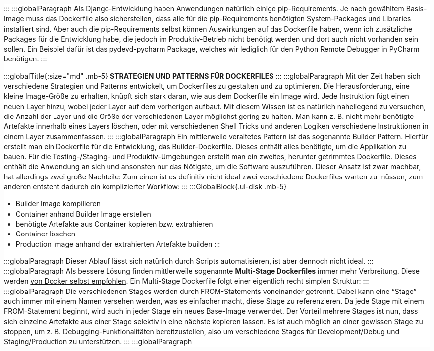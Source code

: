 :::
:::globalParagraph
Als Django-Entwicklung haben Anwendungen natürlich einige pip-Requirements. Je nach gewähltem Basis-Image muss das Dockerfile also sicherstellen, dass alle für die pip-Requirements benötigten System-Packages und Libraries installiert sind. Aber auch die pip-Requirements selbst können Auswirkungen auf das Dockerfile haben, wenn ich zusätzliche Packages für die Entwicklung habe, die jedoch im Produktiv-Betrieb nicht benötigt werden und dort auch nicht vorhanden sein sollen. Ein Beispiel dafür ist das pydevd-pycharm Package, welches wir lediglich für den Python Remote Debugger in PyCharm benötigen.
:::

:::globalTitle{:size="md" .mb-5}
**STRATEGIEN UND PATTERNS FÜR DOCKERFILES**
:::
:::globalParagraph
Mit der Zeit haben sich verschiedene Strategien und Patterns entwickelt, um Dockerfiles zu gestalten und zu optimieren. Die Herausforderung, eine kleine Image-Größe zu erhalten, knüpft sich stark daran, wie aus dem Dockerfile ein Image wird. Jede Instruktion fügt einen neuen Layer hinzu, <a href="https://docs.docker.com/storage/storagedriver/" class="text-bs-blue hover:underline hover:decoration-bs-blue hover:decoration-solid" target="_blank">wobei jeder Layer auf dem vorherigen aufbaut</a>. Mit diesem Wissen ist es natürlich naheliegend zu versuchen, die Anzahl der Layer und die Größe der verschiedenen Layer möglichst gering zu halten. Man kann z. B. nicht mehr benötigte Artefakte innerhalb eines Layers löschen, oder mit verschiedenen Shell Tricks und anderen Logiken verschiedene Instruktionen in einem Layer zusammenfassen.
:::
:::globalParagraph
Ein mittlerweile veraltetes Pattern ist das sogenannte Builder Pattern. Hierfür erstellt man ein Dockerfile für die Entwicklung, das Builder-Dockerfile. Dieses enthält alles benötigte, um die Applikation zu bauen. Für die Testing-/Staging- und Produktiv-Umgebungen erstellt man ein zweites, herunter getrimmtes Dockerfile. Dieses enthält die Anwendung an sich und ansonsten nur das Nötigste, um die Software auszuführen. Dieser Ansatz ist zwar machbar, hat allerdings zwei große Nachteile: Zum einen ist es definitiv nicht ideal zwei verschiedene Dockerfiles warten zu müssen, zum anderen entsteht dadurch ein komplizierter Workflow:
:::
:::GlobalBlock{.ul-disk .mb-5}
- Builder Image kompilieren
- Container anhand Builder Image erstellen
- benötigte Artefakte aus Container kopieren bzw. extrahieren
- Container löschen
- Production Image anhand der extrahierten Artefakte builden
:::

:::globalParagraph
Dieser Ablauf lässt sich natürlich durch Scripts automatisieren, ist aber dennoch nicht ideal.
:::
:::globalParagraph
Als bessere Lösung finden mittlerweile sogenannte **Multi-Stage Dockerfiles** immer mehr Verbreitung. Diese werden <a href="https://docs.docker.com/build/building/multi-stage/" class="text-bs-blue hover:underline hover:decoration-bs-blue hover:decoration-solid" target="_blank">von Docker selbst empfohlen</a>. Ein Multi-Stage Dockerfile folgt einer eigentlich recht simplen Struktur:
:::
:::globalParagraph
Die verschiedenen Stages werden durch FROM-Statements voneinander getrennt. Dabei kann eine “Stage” auch immer mit einem Namen versehen werden, was es einfacher macht, diese Stage zu referenzieren. Da jede Stage mit einem FROM-Statement beginnt, wird auch in jeder Stage ein neues Base-Image verwendet. Der Vorteil mehrere Stages ist nun, dass sich einzelne Artefakte aus einer Stage selektiv in eine nächste kopieren lassen. Es ist auch möglich an einer gewissen Stage zu stoppen, um z. B. Debugging-Funktionalitäten bereitzustellen, also um verschiedene Stages für Development/Debug und Staging/Production zu unterstützen.
:::
:::globalParagraph